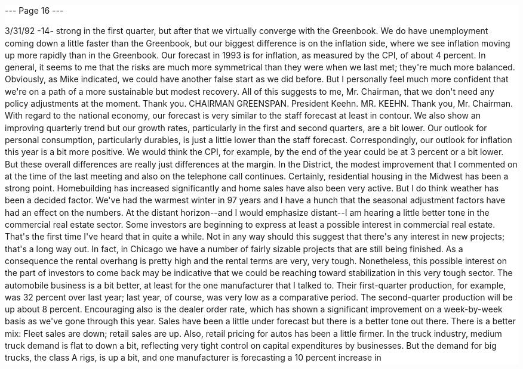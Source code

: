 --- Page 16 ---

3/31/92 -14-
strong in the first quarter, but after that we virtually converge with
the Greenbook. We do have unemployment coming down a little faster
than the Greenbook, but our biggest difference is on the inflation
side, where we see inflation moving up more rapidly than in the
Greenbook. Our forecast in 1993 is for inflation, as measured by the
CPI, of about 4 percent. In general, it seems to me that the risks
are much more symmetrical than they were when we last met; they're
much more balanced. Obviously, as Mike indicated, we could have
another false start as we did before. But I personally feel much more
confident that we're on a path of a more sustainable but modest
recovery. All of this suggests to me, Mr. Chairman, that we don't
need any policy adjustments at the moment. Thank you.
CHAIRMAN GREENSPAN. President Keehn.
MR. KEEHN. Thank you, Mr. Chairman. With regard to the
national economy, our forecast is very similar to the staff forecast
at least in contour. We also show an improving quarterly trend but
our growth rates, particularly in the first and second quarters, are a
bit lower. Our outlook for personal consumption, particularly
durables, is just a little lower than the staff forecast.
Correspondingly, our outlook for inflation this year is a bit more
positive. We would think the CPI, for example, by the end of the year
could be at 3 percent or a bit lower. But these overall differences
are really just differences at the margin.
In the District, the modest improvement that I commented on
at the time of the last meeting and also on the telephone call
continues. Certainly, residential housing in the Midwest has been a
strong point. Homebuilding has increased significantly and home sales
have also been very active. But I do think weather has been a decided
factor. We've had the warmest winter in 97 years and I have a hunch
that the seasonal adjustment factors have had an effect on the
numbers. At the distant horizon--and I would emphasize distant--I am
hearing a little better tone in the commercial real estate sector.
Some investors are beginning to express at least a possible interest
in commercial real estate. That's the first time I've heard that in
quite a while. Not in any way should this suggest that there's any
interest in new projects; that's a long way out. In fact, in Chicago
we have a number of fairly sizable projects that are still being
finished. As a consequence the rental overhang is pretty high and the
rental terms are very, very tough. Nonetheless, this possible
interest on the part of investors to come back may be indicative that
we could be reaching toward stabilization in this very tough sector.
The automobile business is a bit better, at least for the one
manufacturer that I talked to. Their first-quarter production, for
example, was 32 percent over last year; last year, of course, was very
low as a comparative period. The second-quarter production will be up
about 8 percent. Encouraging also is the dealer order rate, which has
shown a significant improvement on a week-by-week basis as we've gone
through this year. Sales have been a little under forecast but there
is a better tone out there. There is a better mix: Fleet sales are
down; retail sales are up. Also, retail pricing for autos has been a
little firmer. In the truck industry, medium truck demand is flat to
down a bit, reflecting very tight control on capital expenditures by
businesses. But the demand for big trucks, the class A rigs, is up a
bit, and one manufacturer is forecasting a 10 percent increase in
